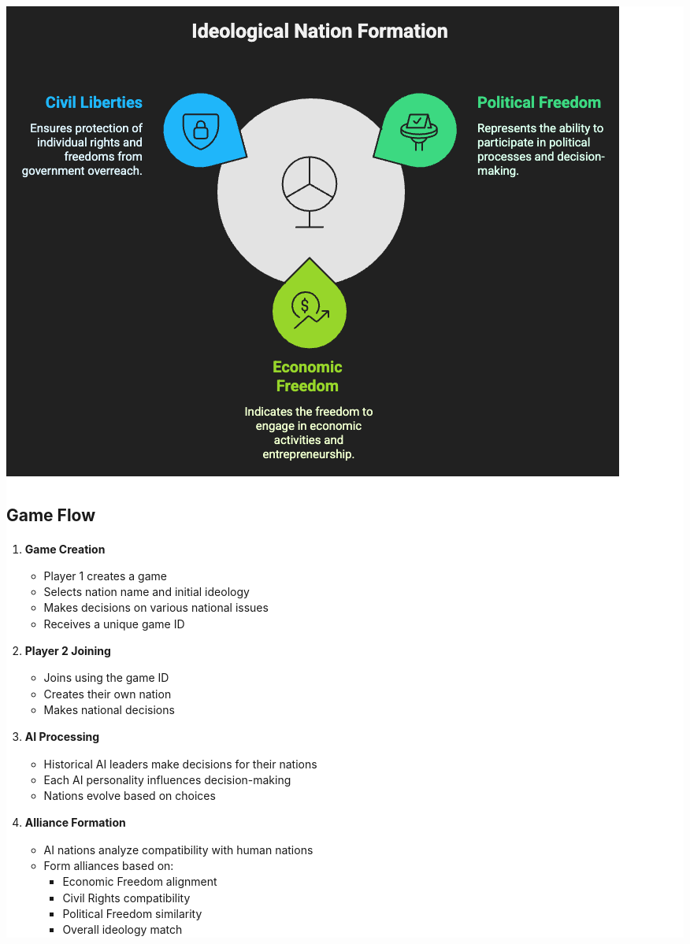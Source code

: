 ![alt text](images/image-1.png)

## Game Flow

1. **Game Creation**
   - Player 1 creates a game
   - Selects nation name and initial ideology
   - Makes decisions on various national issues
   - Receives a unique game ID

2. **Player 2 Joining**
   - Joins using the game ID
   - Creates their own nation
   - Makes national decisions
   
3. **AI Processing**
   - Historical AI leaders make decisions for their nations
   - Each AI personality influences decision-making
   - Nations evolve based on choices

4. **Alliance Formation**
   - AI nations analyze compatibility with human nations
   - Form alliances based on:
     - Economic Freedom alignment
     - Civil Rights compatibility
     - Political Freedom similarity
     - Overall ideology match
